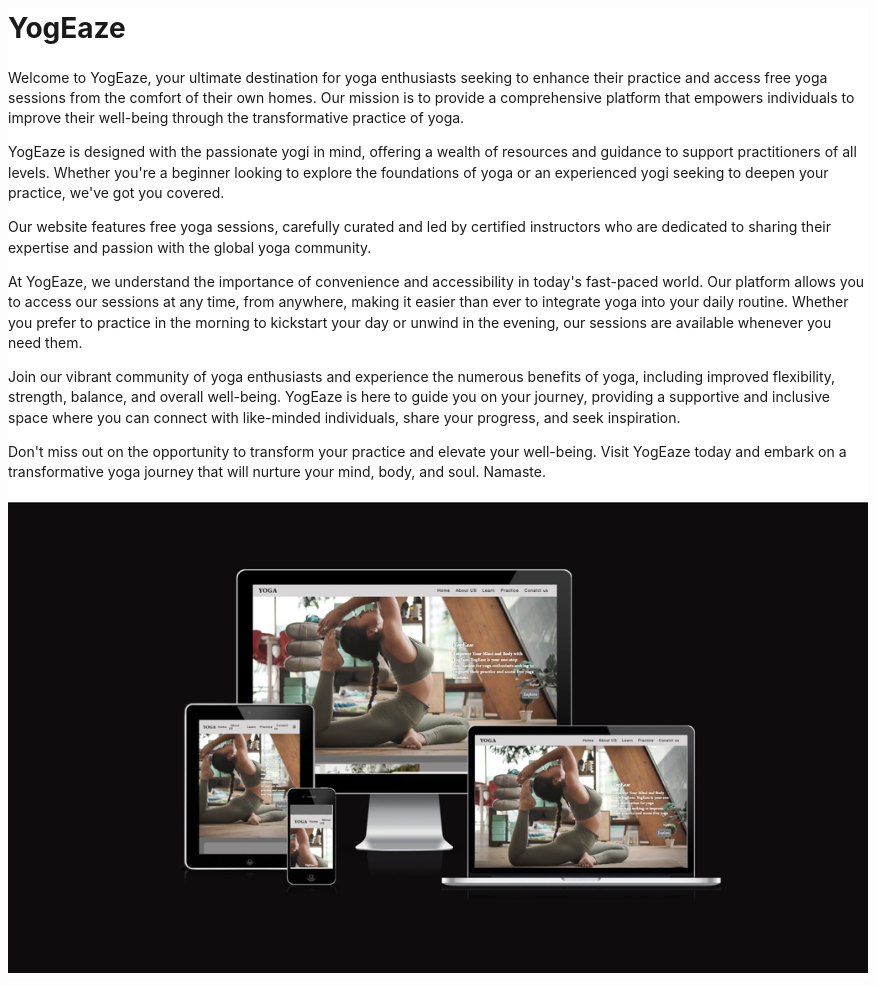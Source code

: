 # YogEaze

Welcome to YogEaze, your ultimate destination for yoga enthusiasts seeking to enhance their practice and access free yoga sessions from the comfort of their own homes. Our mission is to provide a comprehensive platform that empowers individuals to improve their well-being through the transformative practice of yoga.

YogEaze is designed with the passionate yogi in mind, offering a wealth of resources and guidance to support practitioners of all levels. Whether you're a beginner looking to explore the foundations of yoga or an experienced yogi seeking to deepen your practice, we've got you covered.

Our website features free yoga sessions, carefully curated and led by certified instructors who are dedicated to sharing their expertise and passion with the global yoga community.

At YogEaze, we understand the importance of convenience and accessibility in today's fast-paced world. Our platform allows you to access our sessions at any time, from anywhere, making it easier than ever to integrate yoga into your daily routine. Whether you prefer to practice in the morning to kickstart your day or unwind in the evening, our sessions are available whenever you need them.

Join our vibrant community of yoga enthusiasts and experience the numerous benefits of yoga, including improved flexibility, strength, balance, and overall well-being. YogEaze is here to guide you on your journey, providing a supportive and inclusive space where you can connect with like-minded individuals, share your progress, and seek inspiration.

Don't miss out on the opportunity to transform your practice and elevate your well-being. Visit YogEaze today and embark on a transformative yoga journey that will nurture your mind, body, and soul. Namaste.

![Responsiv](assets/images/screenshot-responsiv.jpg)
